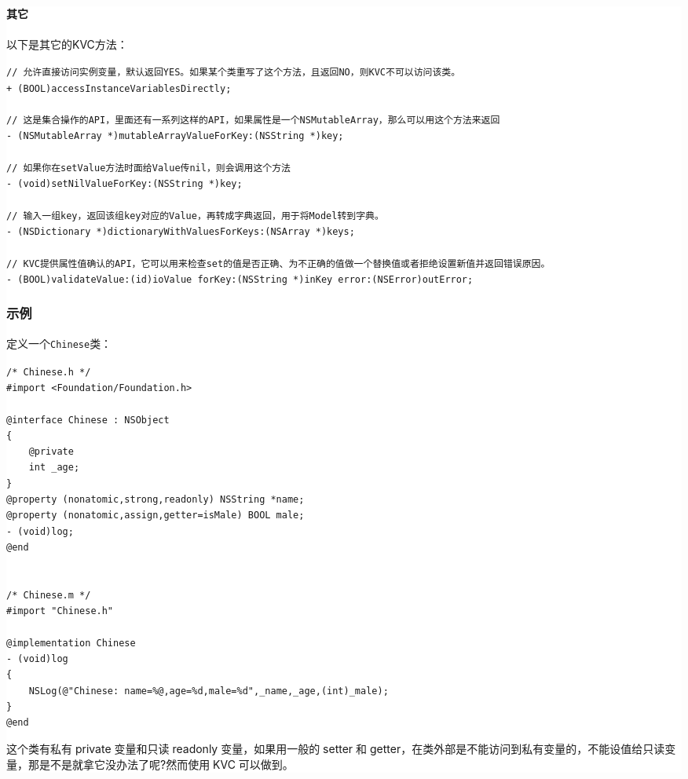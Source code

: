 #### 其它

以下是其它的KVC方法：

```
// 允许直接访问实例变量，默认返回YES。如果某个类重写了这个方法，且返回NO，则KVC不可以访问该类。
+ (BOOL)accessInstanceVariablesDirectly;

// 这是集合操作的API，里面还有一系列这样的API，如果属性是一个NSMutableArray，那么可以用这个方法来返回
- (NSMutableArray *)mutableArrayValueForKey:(NSString *)key;

// 如果你在setValue方法时面给Value传nil，则会调用这个方法
- (void)setNilValueForKey:(NSString *)key;

// 输入一组key，返回该组key对应的Value，再转成字典返回，用于将Model转到字典。
- (NSDictionary *)dictionaryWithValuesForKeys:(NSArray *)keys;

// KVC提供属性值确认的API，它可以用来检查set的值是否正确、为不正确的值做一个替换值或者拒绝设置新值并返回错误原因。
- (BOOL)validateValue:(id)ioValue forKey:(NSString *)inKey error:(NSError)outError;
```

### 示例

定义一个`Chinese`类：

```
/* Chinese.h */
#import <Foundation/Foundation.h>

@interface Chinese : NSObject
{
    @private
    int _age;
}
@property (nonatomic,strong,readonly) NSString *name;
@property (nonatomic,assign,getter=isMale) BOOL male;
- (void)log;
@end


/* Chinese.m */
#import "Chinese.h"

@implementation Chinese
- (void)log
{
    NSLog(@"Chinese: name=%@,age=%d,male=%d",_name,_age,(int)_male);
}
@end

```

这个类有私有 private 变量和只读 readonly 变量，如果用一般的 setter 和 getter，在类外部是不能访问到私有变量的，不能设值给只读变量，那是不是就拿它没办法了呢?然而使用 KVC 可以做到。
